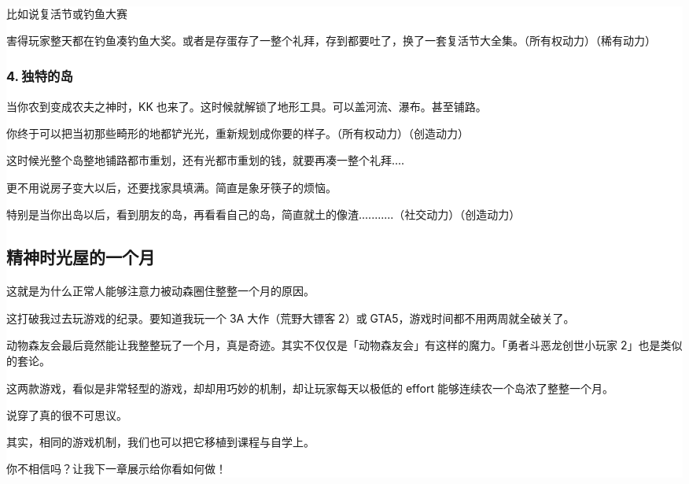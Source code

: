 比如说复活节或钓鱼大赛

害得玩家整天都在钓鱼凑钓鱼大奖。或者是存蛋存了一整个礼拜，存到都要吐了，换了一套复活节大全集。（所有权动力）（稀有动力）

### 4. 独特的岛

当你农到变成农夫之神时，KK 也来了。这时候就解锁了地形工具。可以盖河流、瀑布。甚至铺路。

你终于可以把当初那些畸形的地都铲光光，重新规划成你要的样子。（所有权动力）（创造动力）

这时候光整个岛整地铺路都市重划，还有光都市重划的钱，就要再凑一整个礼拜....

更不用说房子变大以后，还要找家具填满。简直是象牙筷子的烦恼。

特别是当你出岛以后，看到朋友的岛，再看看自己的岛，简直就土的像渣...........（社交动力）（创造动力）

## 精神时光屋的一个月

这就是为什么正常人能够注意力被动森圈住整整一个月的原因。

这打破我过去玩游戏的纪录。要知道我玩一个 3A 大作（荒野大镖客 2）或 GTA5，游戏时间都不用两周就全破关了。

动物森友会最后竟然能让我整整玩了一个月，真是奇迹。其实不仅仅是「动物森友会」有这样的魔力。「勇者斗恶龙创世小玩家 2」也是类似的套论。

这两款游戏，看似是非常轻型的游戏，却却用巧妙的机制，却让玩家每天以极低的 effort 能够连续农一个岛浓了整整一个月。

说穿了真的很不可思议。

其实，相同的游戏机制，我们也可以把它移植到课程与自学上。

你不相信吗？让我下一章展示给你看如何做！